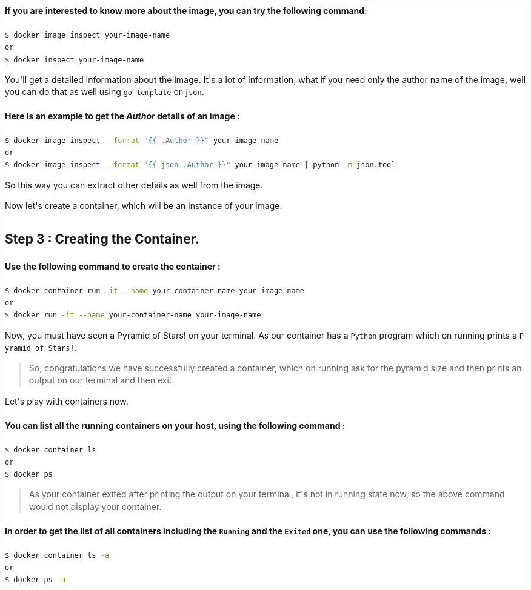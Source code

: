 #### If you are interested to know more about the image, you can try the following command:
```sh
$ docker image inspect your-image-name
or
$ docker inspect your-image-name
```
You'll get a detailed information about the image. It's a lot of information, what if you need only the author name of the image, well you can do that as well using `go template` or `json`.

#### Here is an example to get the *Author* details of an image : 
```sh
$ docker image inspect --format "{{ .Author }}" your-image-name
or
$ docker image inspect --format "{{ json .Author }}" your-image-name | python -m json.tool
```
So this way you can extract other details as well from the image.

Now let's create a container, which will be an instance of your image.
## Step 3 : Creating the Container.
#### Use the following command to create the container : 
```sh
$ docker container run -it --name your-container-name your-image-name
or
$ docker run -it --name your-container-name your-image-name
```
Now, you must have seen a Pyramid of Stars! on your terminal.
As our container has a `Python` program which on running prints a `Pyramid of Stars!`.

>So, congratulations we have successfully created a container, which on running ask for the pyramid size and then prints an output on our terminal and then exit.

Let's play with containers now.
#### You can list all the running containers on your host, using the following command :
```sh
$ docker container ls
or
$ docker ps
```
>As your container exited after printing the output on your terminal, it's not in running state now, so the above command would not display your container.

#### In order to get the list of all containers including the `Running` and the `Exited` one, you can use the following commands : 
```sh
$ docker container ls -a
or
$ docker ps -a
```
